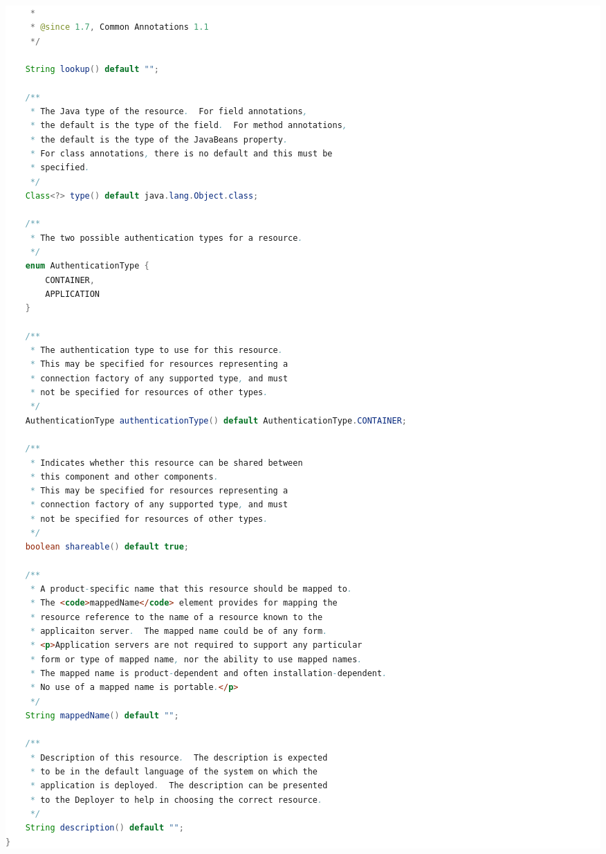 ```java
     *
     * @since 1.7, Common Annotations 1.1
     */

    String lookup() default "";

    /**
     * The Java type of the resource.  For field annotations,
     * the default is the type of the field.  For method annotations,
     * the default is the type of the JavaBeans property.
     * For class annotations, there is no default and this must be
     * specified.
     */
    Class<?> type() default java.lang.Object.class;

    /**
     * The two possible authentication types for a resource.
     */
    enum AuthenticationType {
	    CONTAINER,
	    APPLICATION
    }

    /**
     * The authentication type to use for this resource.
     * This may be specified for resources representing a
     * connection factory of any supported type, and must
     * not be specified for resources of other types.
     */
    AuthenticationType authenticationType() default AuthenticationType.CONTAINER;

    /**
     * Indicates whether this resource can be shared between
     * this component and other components.
     * This may be specified for resources representing a
     * connection factory of any supported type, and must
     * not be specified for resources of other types.
     */
    boolean shareable() default true;

    /**
     * A product-specific name that this resource should be mapped to.
     * The <code>mappedName</code> element provides for mapping the
     * resource reference to the name of a resource known to the
     * applicaiton server.  The mapped name could be of any form.
     * <p>Application servers are not required to support any particular
     * form or type of mapped name, nor the ability to use mapped names.
     * The mapped name is product-dependent and often installation-dependent.
     * No use of a mapped name is portable.</p>
     */
    String mappedName() default "";

    /**
     * Description of this resource.  The description is expected
     * to be in the default language of the system on which the
     * application is deployed.  The description can be presented
     * to the Deployer to help in choosing the correct resource.
     */
    String description() default "";
}
```
